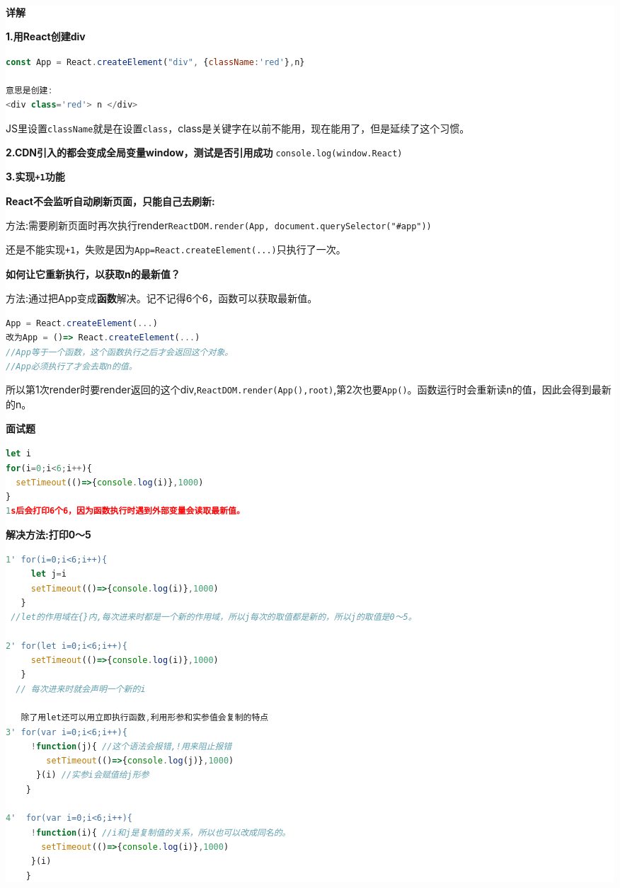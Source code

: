 **详解**

**1.用React创建div**

```js
const App = React.createElement("div", {className:'red'},n}

意思是创建:
<div class='red'> n </div>
```
JS里设置`className`就是在设置`class`，class是关键字在以前不能用，现在能用了，但是延续了这个习惯。

**2.CDN引入的都会变成全局变量window，测试是否引用成功**
`console.log(window.React)`

**3.实现`+1`功能**

**React不会监听自动刷新页面，只能自己去刷新:**

方法:需要刷新页面时再次执行render`ReactDOM.render(App, document.querySelector("#app"))`

还是不能实现`+1`，失败是因为`App=React.createElement(...)`只执行了一次。

**如何让它重新执行，以获取n的最新值？**

方法:通过把App变成**函数**解决。记不记得6个6，函数可以获取最新值。
```js
App = React.createElement(...)
改为App = ()=> React.createElement(...)
//App等于一个函数，这个函数执行之后才会返回这个对象。
//App必须执行了才会去取n的值。
```
所以第1次render时要render返回的这个div,`ReactDOM.render(App(),root)`,第2次也要`App()`。函数运行时会重新读n的值，因此会得到最新的n。

**面试题**
```js
let i
for(i=0;i<6;i++){
  setTimeout(()=>{console.log(i)},1000)
}
1s后会打印6个6，因为函数执行时遇到外部变量会读取最新值。
```
**解决方法:打印0～5**
```js
1' for(i=0;i<6;i++){ 
     let j=i
     setTimeout(()=>{console.log(i)},1000)
   }
 //let的作用域在{}内,每次进来时都是一个新的作用域，所以j每次的取值都是新的，所以j的取值是0～5。
   
2' for(let i=0;i<6;i++){ 
     setTimeout(()=>{console.log(i)},1000)
   } 
  // 每次进来时就会声明一个新的i
   
   除了用let还可以用立即执行函数,利用形参和实参值会复制的特点
3' for(var i=0;i<6;i++){
     !function(j){ //这个语法会报错,!用来阻止报错
        setTimeout(()=>{console.log(j)},1000)
      }(i) //实参i会赋值给j形参
    }
    
4'  for(var i=0;i<6;i++){
     !function(i){ //i和j是复制值的关系，所以也可以改成同名的。
       setTimeout(()=>{console.log(i)},1000)
     }(i)
    }
```
